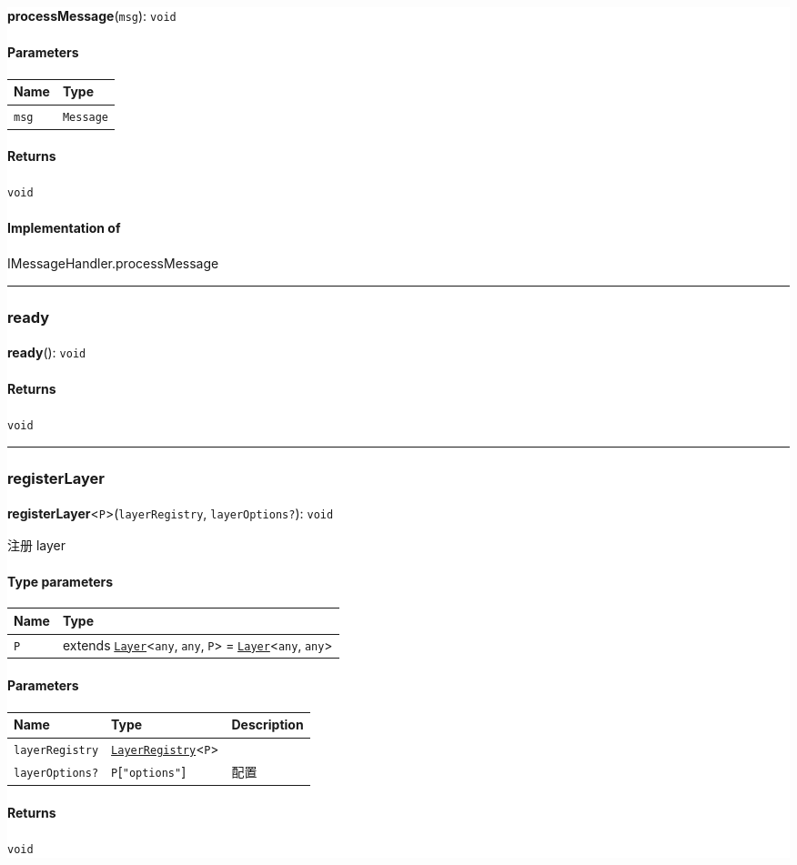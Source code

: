 **processMessage**(`msg`): `void`

#### Parameters

| Name | Type |
| :------ | :------ |
| `msg` | `Message` |

#### Returns

`void`

#### Implementation of

IMessageHandler.processMessage

***

### ready

**ready**(): `void`

#### Returns

`void`

***

### registerLayer

**registerLayer**<`P`>(`layerRegistry`, `layerOptions?`): `void`

注册 layer

#### Type parameters

| Name | Type |
| :------ | :------ |
| `P` | extends [`Layer`](/auto-docs/core/classes/Layer.md)<`any`, `any`, `P`> = [`Layer`](/auto-docs/core/classes/Layer.md)<`any`, `any`> |

#### Parameters

| Name | Type | Description |
| :------ | :------ | :------ |
| `layerRegistry` | [`LayerRegistry`](/auto-docs/core/interfaces/LayerRegistry.md)<`P`> |  |
| `layerOptions?` | `P`\[`"options"`] | 配置 |

#### Returns

`void`
